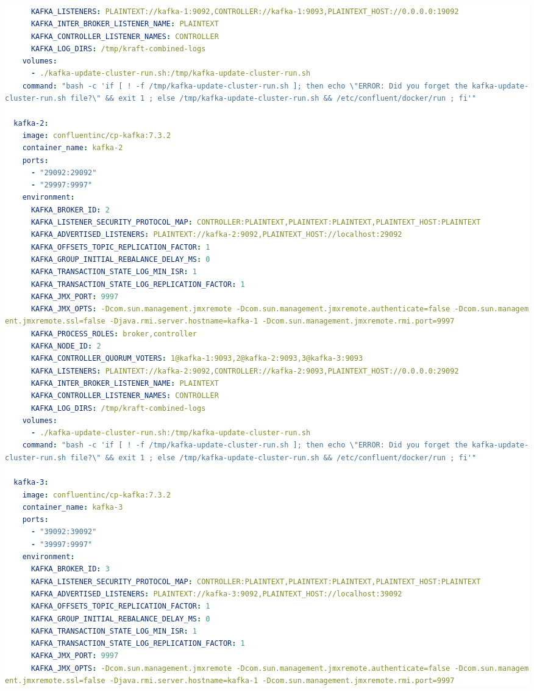 ```yaml
      KAFKA_LISTENERS: PLAINTEXT://kafka-1:9092,CONTROLLER://kafka-1:9093,PLAINTEXT_HOST://0.0.0.0:19092
      KAFKA_INTER_BROKER_LISTENER_NAME: PLAINTEXT
      KAFKA_CONTROLLER_LISTENER_NAMES: CONTROLLER
      KAFKA_LOG_DIRS: /tmp/kraft-combined-logs
    volumes:
      - ./kafka-update-cluster-run.sh:/tmp/kafka-update-cluster-run.sh
    command: "bash -c 'if [ ! -f /tmp/kafka-update-cluster-run.sh ]; then echo \"ERROR: Did you forget the kafka-update-cluster-run.sh file?\" && exit 1 ; else /tmp/kafka-update-cluster-run.sh && /etc/confluent/docker/run ; fi'"

  kafka-2:
    image: confluentinc/cp-kafka:7.3.2
    container_name: kafka-2
    ports:
      - "29092:29092"
      - "29997:9997"
    environment:
      KAFKA_BROKER_ID: 2
      KAFKA_LISTENER_SECURITY_PROTOCOL_MAP: CONTROLLER:PLAINTEXT,PLAINTEXT:PLAINTEXT,PLAINTEXT_HOST:PLAINTEXT
      KAFKA_ADVERTISED_LISTENERS: PLAINTEXT://kafka-2:9092,PLAINTEXT_HOST://localhost:29092
      KAFKA_OFFSETS_TOPIC_REPLICATION_FACTOR: 1
      KAFKA_GROUP_INITIAL_REBALANCE_DELAY_MS: 0
      KAFKA_TRANSACTION_STATE_LOG_MIN_ISR: 1
      KAFKA_TRANSACTION_STATE_LOG_REPLICATION_FACTOR: 1
      KAFKA_JMX_PORT: 9997
      KAFKA_JMX_OPTS: -Dcom.sun.management.jmxremote -Dcom.sun.management.jmxremote.authenticate=false -Dcom.sun.management.jmxremote.ssl=false -Djava.rmi.server.hostname=kafka-1 -Dcom.sun.management.jmxremote.rmi.port=9997
      KAFKA_PROCESS_ROLES: broker,controller
      KAFKA_NODE_ID: 2
      KAFKA_CONTROLLER_QUORUM_VOTERS: 1@kafka-1:9093,2@kafka-2:9093,3@kafka-3:9093
      KAFKA_LISTENERS: PLAINTEXT://kafka-2:9092,CONTROLLER://kafka-2:9093,PLAINTEXT_HOST://0.0.0.0:29092
      KAFKA_INTER_BROKER_LISTENER_NAME: PLAINTEXT
      KAFKA_CONTROLLER_LISTENER_NAMES: CONTROLLER
      KAFKA_LOG_DIRS: /tmp/kraft-combined-logs
    volumes:
      - ./kafka-update-cluster-run.sh:/tmp/kafka-update-cluster-run.sh
    command: "bash -c 'if [ ! -f /tmp/kafka-update-cluster-run.sh ]; then echo \"ERROR: Did you forget the kafka-update-cluster-run.sh file?\" && exit 1 ; else /tmp/kafka-update-cluster-run.sh && /etc/confluent/docker/run ; fi'"

  kafka-3:
    image: confluentinc/cp-kafka:7.3.2
    container_name: kafka-3
    ports:
      - "39092:39092"
      - "39997:9997"
    environment:
      KAFKA_BROKER_ID: 3
      KAFKA_LISTENER_SECURITY_PROTOCOL_MAP: CONTROLLER:PLAINTEXT,PLAINTEXT:PLAINTEXT,PLAINTEXT_HOST:PLAINTEXT
      KAFKA_ADVERTISED_LISTENERS: PLAINTEXT://kafka-3:9092,PLAINTEXT_HOST://localhost:39092
      KAFKA_OFFSETS_TOPIC_REPLICATION_FACTOR: 1
      KAFKA_GROUP_INITIAL_REBALANCE_DELAY_MS: 0
      KAFKA_TRANSACTION_STATE_LOG_MIN_ISR: 1
      KAFKA_TRANSACTION_STATE_LOG_REPLICATION_FACTOR: 1
      KAFKA_JMX_PORT: 9997
      KAFKA_JMX_OPTS: -Dcom.sun.management.jmxremote -Dcom.sun.management.jmxremote.authenticate=false -Dcom.sun.management.jmxremote.ssl=false -Djava.rmi.server.hostname=kafka-1 -Dcom.sun.management.jmxremote.rmi.port=9997
```